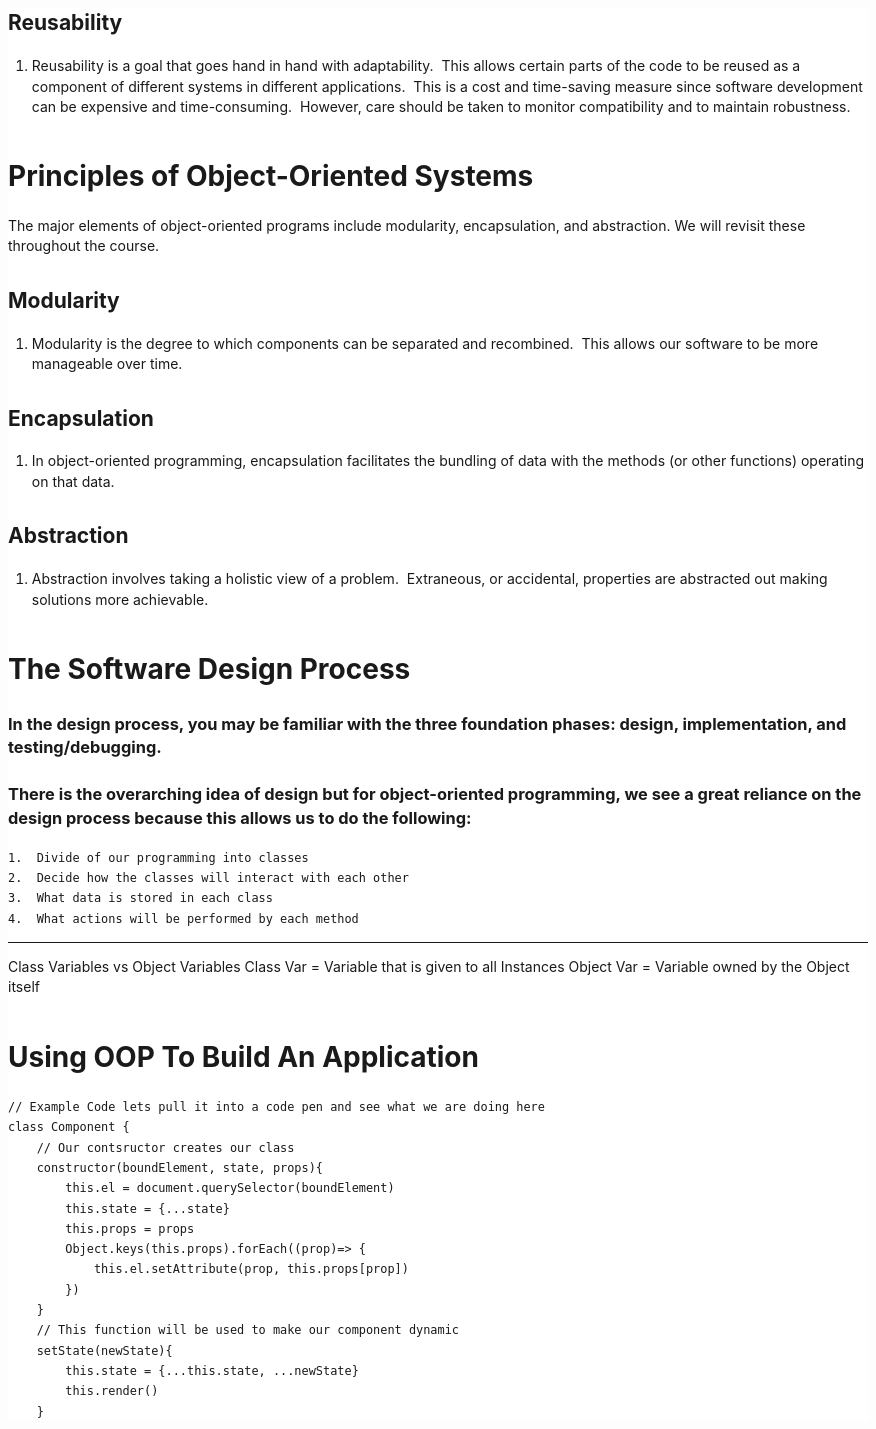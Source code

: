 ## Reusability
1. Reusability is a goal that goes hand in hand with adaptability.  This allows certain parts of the code to be reused as a component of different systems in different applications.  This is a cost and time-saving measure since software development can be expensive and time-consuming.  However, care should be taken to monitor compatibility and to maintain robustness.  
 
# Principles of Object-Oriented Systems
The major elements of object-oriented programs include modularity, encapsulation, and abstraction. We will revisit these throughout the course.
## Modularity
1. Modularity is the degree to which components can be separated and recombined.  This allows our software to be more manageable over time. 
## Encapsulation
1. In object-oriented programming, encapsulation facilitates the bundling of data with the methods (or other functions) operating on that data.  
## Abstraction
1. Abstraction involves taking a holistic view of a problem.  Extraneous, or accidental, properties are abstracted out making solutions more achievable.
# The Software Design Process

### In the design process, you may be familiar with the three foundation phases: design, implementation, and testing/debugging.  
### There is the overarching idea of design but for object-oriented programming, we see a great reliance on the design process because this allows us to do the following:
	1.	Divide of our programming into classes
	2.	Decide how the classes will interact with each other
	3.	What data is stored in each class
	4.	What actions will be performed by each method
__________________________________
Class Variables vs Object Variables
Class Var = Variable that is given to all Instances
Object Var = Variable owned by the Object itself


# Using OOP To Build An Application

```
// Example Code lets pull it into a code pen and see what we are doing here
class Component {
    // Our contsructor creates our class
    constructor(boundElement, state, props){
        this.el = document.querySelector(boundElement)
        this.state = {...state}
        this.props = props
        Object.keys(this.props).forEach((prop)=> {
            this.el.setAttribute(prop, this.props[prop])
        })
    }
    // This function will be used to make our component dynamic
    setState(newState){
        this.state = {...this.state, ...newState}
        this.render()
    }
```
